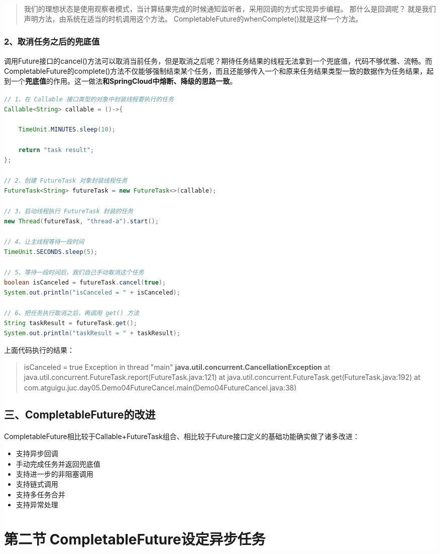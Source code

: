 > 我们的理想状态是使用观察者模式，当计算结果完成的时候通知监听者，采用回调的方式实现异步编程。 那什么是回调呢？ 就是我们声明方法，由系统在适当的时机调用这个方法。 CompletableFuture的whenComplete()就是这样一个方法。

### 2、取消任务之后的兜底值

调用Future接口的cancel()方法可以取消当前任务，但是取消之后呢？期待任务结果的线程无法拿到一个兜底值，代码不够优雅、流畅。而CompletableFuture的complete()方法不仅能够强制结束某个任务，而且还能够传入一个和原来任务结果类型一致的数据作为任务结果，起到一个**兜底值**的作用。这一做法**和SpringCloud中熔断、降级的思路一致**。

```Java
// 1、在 Callable 接口类型的对象中封装线程要执行的任务
Callable<String> callable = ()->{

    TimeUnit.MINUTES.sleep(10);

    return "task result";
};

// 2、创建 FutureTask 对象封装线程任务
FutureTask<String> futureTask = new FutureTask<>(callable);

// 3、启动线程执行 FutureTask 封装的任务
new Thread(futureTask, "thread-a").start();

// 4、让主线程等待一段时间
TimeUnit.SECONDS.sleep(5);

// 5、等待一段时间后，我们自己手动取消这个任务
boolean isCanceled = futureTask.cancel(true);
System.out.println("isCanceled = " + isCanceled);

// 6、把任务执行取消之后，再调用 get() 方法
String taskResult = futureTask.get();
System.out.println("taskResult = " + taskResult);
```

上面代码执行的结果：

> isCanceled = true Exception in thread "main" **java.util.concurrent.CancellationException** at java.util.concurrent.FutureTask.report(FutureTask.java:121) at java.util.concurrent.FutureTask.get(FutureTask.java:192) at com.atguigu.juc.day05.Demo04FutureCancel.main(Demo04FutureCancel.java:38)

## 三、CompletableFuture的改进

CompletableFuture相比较于Callable+FutureTask组合、相比较于Future接口定义的基础功能确实做了诸多改进：

- 支持异步回调
- 手动完成任务并返回兜底值
- 支持进一步的非阻塞调用
- 支持链式调用
- 支持多任务合并
- 支持异常处理
# 第二节 CompletableFuture设定异步任务
